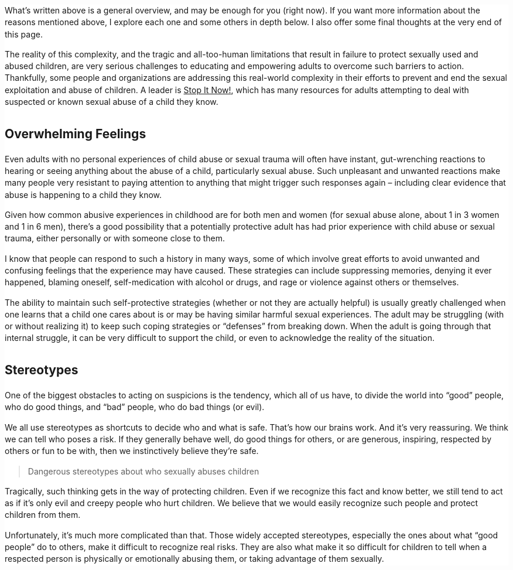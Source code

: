 What’s written above is a general overview, and may be enough for you (right now). If you want more information about the reasons mentioned above, I explore each one and some others in depth below. I also offer some final thoughts at the very end of this page.

The reality of this complexity, and the tragic and all-too-human limitations that result in failure to protect sexually used and abused children, are very serious challenges to educating and empowering adults to overcome such barriers to action. Thankfully, some people and organizations are addressing this real-world complexity in their efforts to prevent and end the sexual exploitation and abuse of children. A leader is [Stop It Now!](http://www.stopitnow.org/), which has many resources for adults attempting to deal with suspected or known sexual abuse of a child they know.

## <a name="overwhelming">Overwhelming Feelings</a>

Even adults with no personal experiences of child abuse or sexual trauma will often have instant, gut-wrenching reactions to hearing or seeing anything about the abuse of a child, particularly sexual abuse. Such unpleasant and unwanted reactions make many people very resistant to paying attention to anything that might trigger such responses again – including clear evidence that abuse is happening to a child they know.

Given how common abusive experiences in childhood are for both men and women (for sexual abuse alone, about 1 in 3 women and 1 in 6 men), there’s a good possibility that a potentially protective adult has had prior experience with child abuse or sexual trauma, either personally or with someone close to them.

I know that people can respond to such a history in many ways, some of which involve great efforts to avoid unwanted and confusing feelings that the experience may have caused. These strategies can include suppressing memories, denying it ever happened, blaming oneself, self-medication with alcohol or drugs, and rage or violence against others or themselves.

The ability to maintain such self-protective strategies (whether or not they are actually helpful) is usually greatly challenged when one learns that a child one cares about is or may be having similar harmful sexual experiences. The adult may be struggling (with or without realizing it) to keep such coping strategies or “defenses” from breaking down. When the adult is going through that internal struggle, it can be very difficult to support the child, or even to acknowledge the reality of the situation.

## <a name="stereotypes">Stereotypes</a>

One of the biggest obstacles to acting on suspicions is the tendency, which all of us have, to divide the world into “good” people, who do good things, and “bad” people, who do bad things (or evil).

We all use stereotypes as shortcuts to decide who and what is safe. That’s how our brains work. And it’s very reassuring. We think we can tell who poses a risk. If they generally behave well, do good things for others, or are generous, inspiring, respected by others or fun to be with, then we instinctively believe they’re safe.

> Dangerous stereotypes about who sexually abuses children

Tragically, such thinking gets in the way of protecting children. Even if we recognize this fact and know better, we still tend to act as if it’s only evil and creepy people who hurt children. We believe that we would easily recognize such people and protect children from them.

Unfortunately, it’s much more complicated than that. Those widely accepted stereotypes, especially the ones about what “good people” do to others, make it difficult to recognize real risks. They are also what make it so difficult for children to tell when a respected person is physically or emotionally abusing them, or taking advantage of them sexually.
